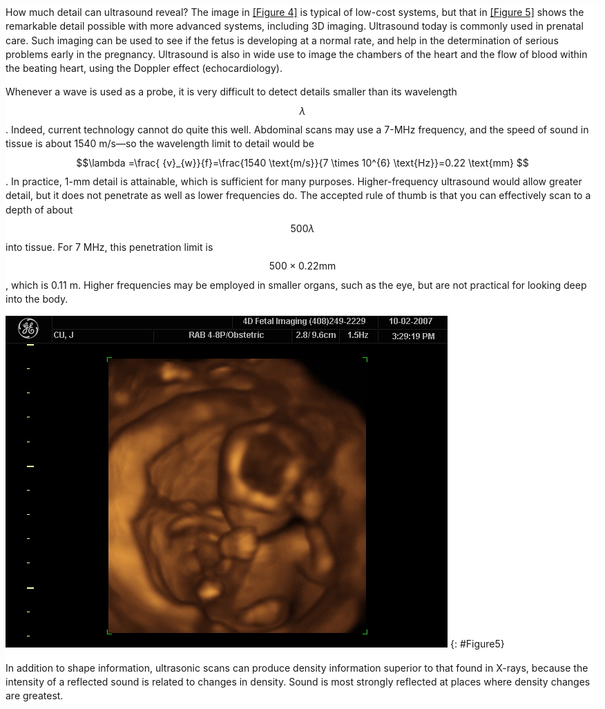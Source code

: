 How much detail can ultrasound reveal? The image in [[Figure 4]](#Figure4) is
typical of low-cost systems, but that in [[Figure 5]](#Figure5) shows the
remarkable detail possible with more advanced systems, including 3D imaging.
Ultrasound today is commonly used in prenatal care. Such imaging can be used to
see if the fetus is developing at a normal rate, and help in the determination
of serious problems early in the pregnancy. Ultrasound is also in wide use to
image the chambers of the heart and the flow of blood within the beating heart,
using the Doppler effect (echocardiology).

Whenever a wave is used as a probe, it is very difficult to detect details
smaller than its wavelength $$\lambda $$ . Indeed, current technology cannot do
quite this well. Abdominal scans may use a 7-MHz frequency, and the speed of
sound in tissue is about 1540 m/s—so the wavelength limit to detail would be
$$\lambda =\frac{ {v}_{w}}{f}=\frac{1540 \text{m/s}}{7 \times 10^{6}
\text{Hz}}=0.22 \text{mm} $$ . In practice, 1-mm detail is attainable, which is
sufficient for many purposes. Higher-frequency ultrasound would allow greater
detail, but it does not penetrate as well as lower frequencies do. The accepted
rule of thumb is that you can effectively scan to a depth of about $$500\lambda
$$ into tissue. For 7 MHz, this penetration limit is $$500×0.22 \text{mm} $$ ,
which is 0.11 m. Higher frequencies may be employed in smaller organs, such as
the eye, but are not practical for looking deep into the body.

![This is an image of a 3D ultrasound scan of the fetus showing an unborn baby sucking its thumb.](../resources/Figure_18_07_05a.jpg "A 3D ultrasound image of a fetus. As well as for the detection of any abnormalities, such scans have also been shown to be useful for strengthening the emotional bonding between parents and their unborn child. (credit: Jennie Cu, Wikimedia Commons)")
{: #Figure5}

In addition to shape information, ultrasonic scans can produce density
information superior to that found in X-rays, because the intensity of a
reflected sound is related to changes in density. Sound is most strongly
reflected at places where density changes are greatest.
